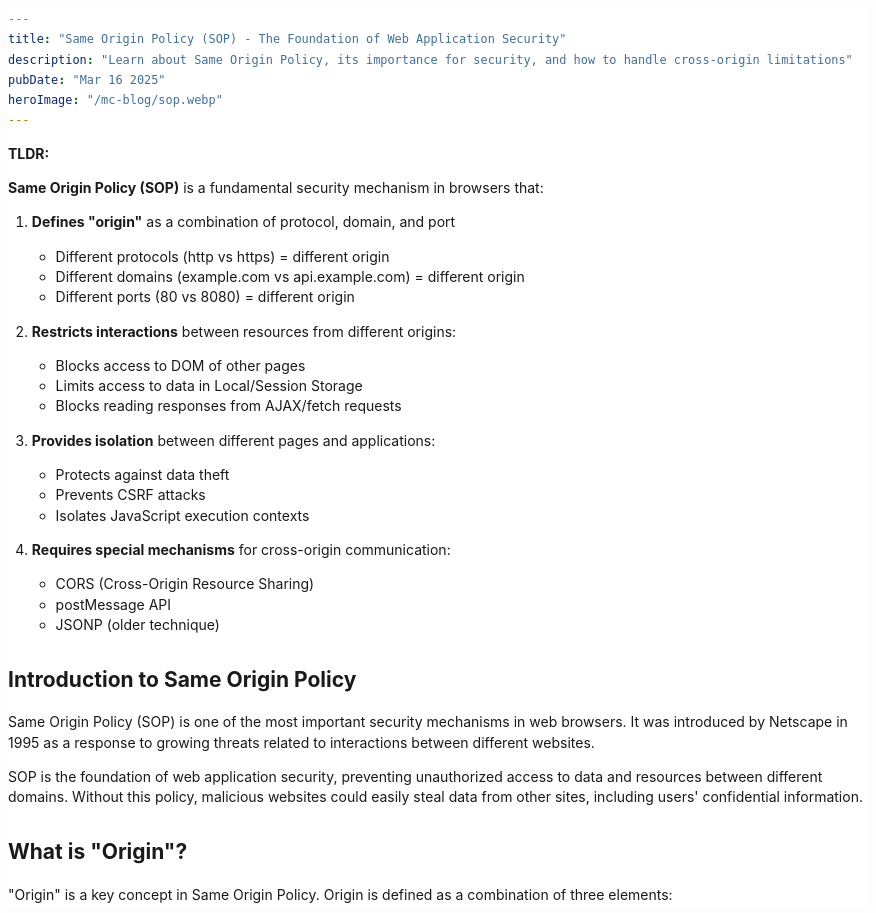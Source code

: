 ```yaml
---
title: "Same Origin Policy (SOP) - The Foundation of Web Application Security"
description: "Learn about Same Origin Policy, its importance for security, and how to handle cross-origin limitations"
pubDate: "Mar 16 2025"
heroImage: "/mc-blog/sop.webp"
---
```


**TLDR:**

<div class="tldr">

**Same Origin Policy (SOP)** is a fundamental security mechanism in browsers that:

1. **Defines "origin"** as a combination of protocol, domain, and port

   - Different protocols (http vs https) = different origin
   - Different domains (example.com vs api.example.com) = different origin
   - Different ports (80 vs 8080) = different origin

2. **Restricts interactions** between resources from different origins:

   - Blocks access to DOM of other pages
   - Limits access to data in Local/Session Storage
   - Blocks reading responses from AJAX/fetch requests

3. **Provides isolation** between different pages and applications:

   - Protects against data theft
   - Prevents CSRF attacks
   - Isolates JavaScript execution contexts

4. **Requires special mechanisms** for cross-origin communication:
   - CORS (Cross-Origin Resource Sharing)
   - postMessage API
   - JSONP (older technique)

</div>

## Introduction to Same Origin Policy

Same Origin Policy (SOP) is one of the most important security mechanisms in web browsers. It was introduced by Netscape in 1995 as a response to growing threats related to interactions between different websites.

SOP is the foundation of web application security, preventing unauthorized access to data and resources between different domains. Without this policy, malicious websites could easily steal data from other sites, including users' confidential information.

## What is "Origin"?

"Origin" is a key concept in Same Origin Policy. Origin is defined as a combination of three elements:

